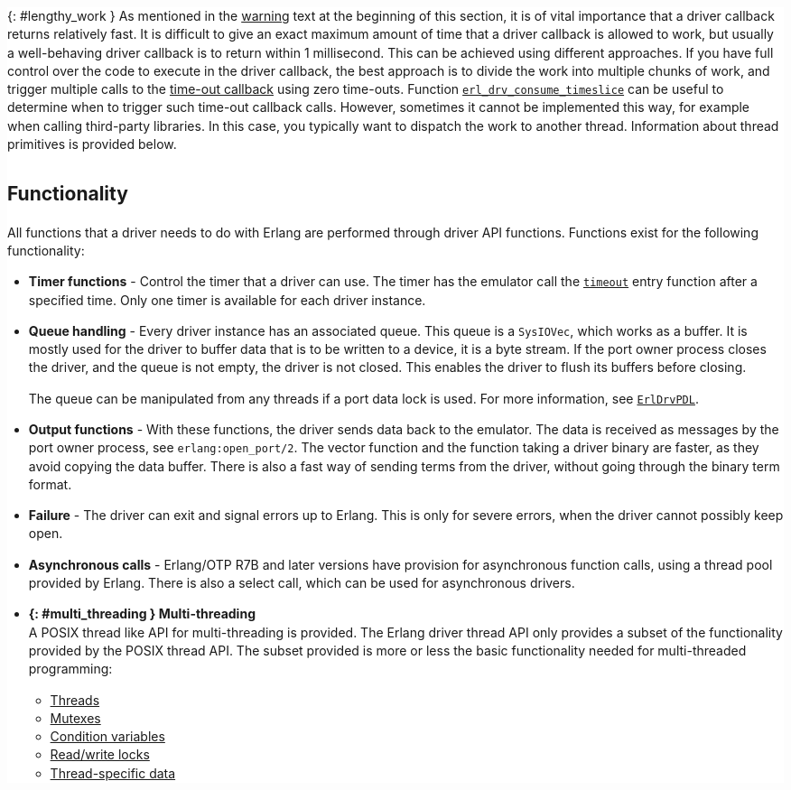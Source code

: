[](){: #lengthy_work } As mentioned in the [warning](erl_driver.md#WARNING) text
at the beginning of this section, it is of vital importance that a driver
callback returns relatively fast. It is difficult to give an exact maximum
amount of time that a driver callback is allowed to work, but usually a
well-behaving driver callback is to return within 1 millisecond. This can be
achieved using different approaches. If you have full control over the code to
execute in the driver callback, the best approach is to divide the work into
multiple chunks of work, and trigger multiple calls to the
[time-out callback](driver_entry.md#timeout) using zero time-outs. Function
[`erl_drv_consume_timeslice`](erl_driver.md#erl_drv_consume_timeslice) can be
useful to determine when to trigger such time-out callback calls. However,
sometimes it cannot be implemented this way, for example when calling
third-party libraries. In this case, you typically want to dispatch the work to
another thread. Information about thread primitives is provided below.

## Functionality

All functions that a driver needs to do with Erlang are performed through driver
API functions. Functions exist for the following functionality:

- **Timer functions** - Control the timer that a driver can use. The timer has
  the emulator call the [`timeout`](driver_entry.md#timeout) entry function
  after a specified time. Only one timer is available for each driver instance.

- **Queue handling** - Every driver instance has an associated queue. This queue
  is a `SysIOVec`, which works as a buffer. It is mostly used for the driver to
  buffer data that is to be written to a device, it is a byte stream. If the
  port owner process closes the driver, and the queue is not empty, the driver
  is not closed. This enables the driver to flush its buffers before closing.

  The queue can be manipulated from any threads if a port data lock is used. For
  more information, see [`ErlDrvPDL`](erl_driver.md#ErlDrvPDL).

- **Output functions** - With these functions, the driver sends data back to the
  emulator. The data is received as messages by the port owner process, see
  `erlang:open_port/2`. The vector function and the function taking a driver
  binary are faster, as they avoid copying the data buffer. There is also a fast
  way of sending terms from the driver, without going through the binary term
  format.

- **Failure** - The driver can exit and signal errors up to Erlang. This is only
  for severe errors, when the driver cannot possibly keep open.

- **Asynchronous calls** - Erlang/OTP R7B and later versions have provision for
  asynchronous function calls, using a thread pool provided by Erlang. There is
  also a select call, which can be used for asynchronous drivers.

- **[](){: #multi_threading } Multi-threading**  
  A POSIX thread like API for multi-threading is provided. The Erlang driver
  thread API only provides a subset of the functionality provided by the POSIX
  thread API. The subset provided is more or less the basic functionality needed
  for multi-threaded programming:

  - [Threads](erl_driver.md#ErlDrvTid)
  - [Mutexes](erl_driver.md#ErlDrvMutex)
  - [Condition variables](erl_driver.md#ErlDrvCond)
  - [Read/write locks](erl_driver.md#ErlDrvRWLock)
  - [Thread-specific data](erl_driver.md#ErlDrvTSDKey)
